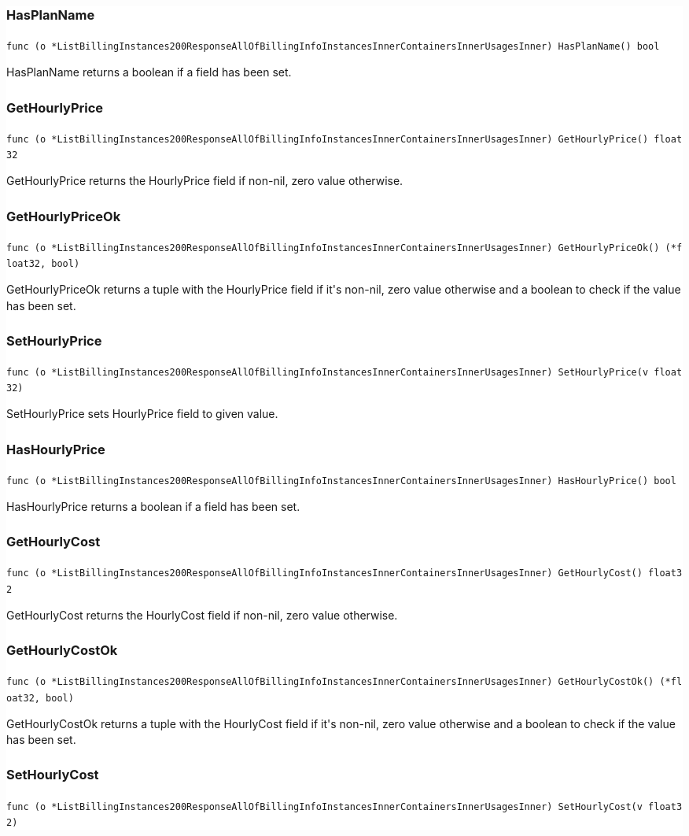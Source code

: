 ### HasPlanName

`func (o *ListBillingInstances200ResponseAllOfBillingInfoInstancesInnerContainersInnerUsagesInner) HasPlanName() bool`

HasPlanName returns a boolean if a field has been set.

### GetHourlyPrice

`func (o *ListBillingInstances200ResponseAllOfBillingInfoInstancesInnerContainersInnerUsagesInner) GetHourlyPrice() float32`

GetHourlyPrice returns the HourlyPrice field if non-nil, zero value otherwise.

### GetHourlyPriceOk

`func (o *ListBillingInstances200ResponseAllOfBillingInfoInstancesInnerContainersInnerUsagesInner) GetHourlyPriceOk() (*float32, bool)`

GetHourlyPriceOk returns a tuple with the HourlyPrice field if it's non-nil, zero value otherwise
and a boolean to check if the value has been set.

### SetHourlyPrice

`func (o *ListBillingInstances200ResponseAllOfBillingInfoInstancesInnerContainersInnerUsagesInner) SetHourlyPrice(v float32)`

SetHourlyPrice sets HourlyPrice field to given value.

### HasHourlyPrice

`func (o *ListBillingInstances200ResponseAllOfBillingInfoInstancesInnerContainersInnerUsagesInner) HasHourlyPrice() bool`

HasHourlyPrice returns a boolean if a field has been set.

### GetHourlyCost

`func (o *ListBillingInstances200ResponseAllOfBillingInfoInstancesInnerContainersInnerUsagesInner) GetHourlyCost() float32`

GetHourlyCost returns the HourlyCost field if non-nil, zero value otherwise.

### GetHourlyCostOk

`func (o *ListBillingInstances200ResponseAllOfBillingInfoInstancesInnerContainersInnerUsagesInner) GetHourlyCostOk() (*float32, bool)`

GetHourlyCostOk returns a tuple with the HourlyCost field if it's non-nil, zero value otherwise
and a boolean to check if the value has been set.

### SetHourlyCost

`func (o *ListBillingInstances200ResponseAllOfBillingInfoInstancesInnerContainersInnerUsagesInner) SetHourlyCost(v float32)`
